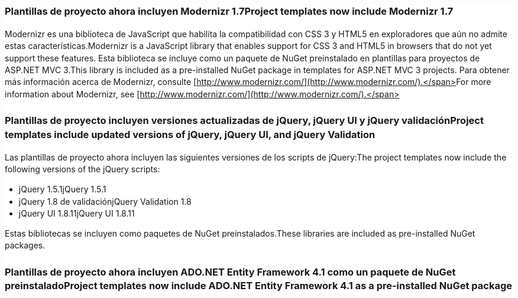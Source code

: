<a id="tu-Modernizr"></a>
### <a name="project-templates-now-include-modernizr-17"></a><span data-ttu-id="b2e1a-288">Plantillas de proyecto ahora incluyen Modernizr 1.7</span><span class="sxs-lookup"><span data-stu-id="b2e1a-288">Project templates now include Modernizr 1.7</span></span>

<span data-ttu-id="b2e1a-289">Modernizr es una biblioteca de JavaScript que habilita la compatibilidad con CSS 3 y HTML5 en exploradores que aún no admite estas características.</span><span class="sxs-lookup"><span data-stu-id="b2e1a-289">Modernizr is a JavaScript library that enables support for CSS 3 and HTML5 in browsers that do not yet support these features.</span></span> <span data-ttu-id="b2e1a-290">Esta biblioteca se incluye como un paquete de NuGet preinstalado en plantillas para proyectos de ASP.NET MVC 3.</span><span class="sxs-lookup"><span data-stu-id="b2e1a-290">This library is included as a pre-installed NuGet package in templates for ASP.NET MVC 3 projects.</span></span> <span data-ttu-id="b2e1a-291">Para obtener más información acerca de Modernizr, consulte [http://www.modernizr.com/](http://www.modernizr.com/).</span><span class="sxs-lookup"><span data-stu-id="b2e1a-291">For more information about Modernizr, see [http://www.modernizr.com/](http://www.modernizr.com/).</span></span>

<a id="tu-UpdatedJQuery"></a>
### <a name="project-templates-include-updated-versions-of-jquery-jquery-ui-and-jquery-validation"></a><span data-ttu-id="b2e1a-292">Plantillas de proyecto incluyen versiones actualizadas de jQuery, jQuery UI y jQuery validación</span><span class="sxs-lookup"><span data-stu-id="b2e1a-292">Project templates include updated versions of jQuery, jQuery UI, and jQuery Validation</span></span>

<span data-ttu-id="b2e1a-293">Las plantillas de proyecto ahora incluyen las siguientes versiones de los scripts de jQuery:</span><span class="sxs-lookup"><span data-stu-id="b2e1a-293">The project templates now include the following versions of the jQuery scripts:</span></span>

- <span data-ttu-id="b2e1a-294">jQuery 1.5.1</span><span class="sxs-lookup"><span data-stu-id="b2e1a-294">jQuery 1.5.1</span></span>
- <span data-ttu-id="b2e1a-295">jQuery 1.8 de validación</span><span class="sxs-lookup"><span data-stu-id="b2e1a-295">jQuery Validation 1.8</span></span>
- <span data-ttu-id="b2e1a-296">jQuery UI 1.8.11</span><span class="sxs-lookup"><span data-stu-id="b2e1a-296">jQuery UI 1.8.11</span></span>

<span data-ttu-id="b2e1a-297">Estas bibliotecas se incluyen como paquetes de NuGet preinstalados.</span><span class="sxs-lookup"><span data-stu-id="b2e1a-297">These libraries are included as pre-installed NuGet packages.</span></span>

<a id="tu-EF"></a>
### <a name="project-templates-now-include-adonet-entity-framework-41-as-a-pre-installed-nuget-package"></a><span data-ttu-id="b2e1a-298">Plantillas de proyecto ahora incluyen ADO.NET Entity Framework 4.1 como un paquete de NuGet preinstalado</span><span class="sxs-lookup"><span data-stu-id="b2e1a-298">Project templates now include ADO.NET Entity Framework 4.1 as a pre-installed NuGet package</span></span>
